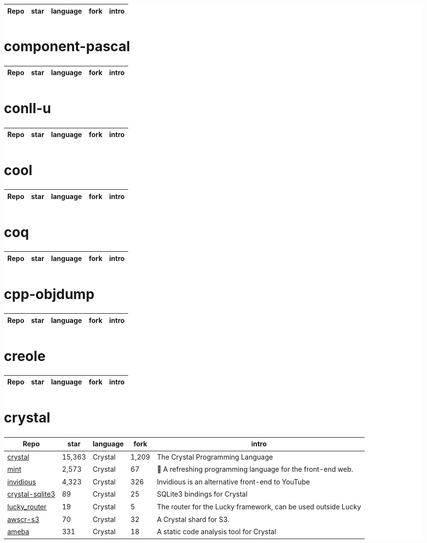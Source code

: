 Repo|star|language|fork|intro
-|-|-|-|-



# component-pascal

Repo|star|language|fork|intro
-|-|-|-|-



# conll-u

Repo|star|language|fork|intro
-|-|-|-|-



# cool

Repo|star|language|fork|intro
-|-|-|-|-



# coq

Repo|star|language|fork|intro
-|-|-|-|-



# cpp-objdump

Repo|star|language|fork|intro
-|-|-|-|-



# creole

Repo|star|language|fork|intro
-|-|-|-|-



# crystal

Repo|star|language|fork|intro
-|-|-|-|-
[crystal](https://github.com/crystal-lang/crystal)|15,363|Crystal|1,209|The Crystal Programming Language
[mint](https://github.com/mint-lang/mint)|2,573|Crystal|67|🍃 A refreshing programming language for the front-end web.
[invidious](https://github.com/iv-org/invidious)|4,323|Crystal|326|Invidious is an alternative front-end to YouTube
[crystal-sqlite3](https://github.com/crystal-lang/crystal-sqlite3)|89|Crystal|25|SQLite3 bindings for Crystal
[lucky_router](https://github.com/luckyframework/lucky_router)|19|Crystal|5|The router for the Lucky framework, can be used outside Lucky
[awscr-s3](https://github.com/taylorfinnell/awscr-s3)|70|Crystal|32|A Crystal shard for S3.
[ameba](https://github.com/crystal-ameba/ameba)|331|Crystal|18|A static code analysis tool for Crystal